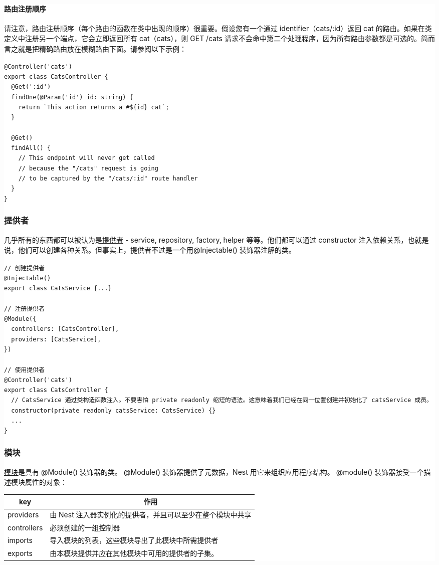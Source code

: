 #### 路由注册顺序

请注意，路由注册顺序（每个路由的函数在类中出现的顺序）很重要。假设您有一个通过 identifier（cats/:id）返回 cat 的路由。如果在类定义中注册另一个端点，它会立即返回所有 cat（cats），则 GET /cats 请求不会命中第二个处理程序，因为所有路由参数都是可选的。简而言之就是把精确路由放在模糊路由下面。请参阅以下示例：

```
@Controller('cats')
export class CatsController {
  @Get(':id')
  findOne(@Param('id') id: string) {
    return `This action returns a #${id} cat`;
  }

  @Get()
  findAll() {
    // This endpoint will never get called
    // because the "/cats" request is going
    // to be captured by the "/cats/:id" route handler
  }
}
```

### 提供者

几乎所有的东西都可以被认为是[提供者](https://docs.nestjs.cn/6/providers) - service, repository, factory, helper 等等。他们都可以通过 constructor 注入依赖关系，也就是说，他们可以创建各种关系。但事实上，提供者不过是一个用@Injectable() 装饰器注解的类。

```
// 创建提供者
@Injectable()
export class CatsService {...}

// 注册提供者
@Module({
  controllers: [CatsController],
  providers: [CatsService],
})

// 使用提供者
@Controller('cats')
export class CatsController {
  // CatsService 通过类构造函数注入。不要害怕 private readonly 缩短的语法。这意味着我们已经在同一位置创建并初始化了 catsService 成员。
  constructor(private readonly catsService: CatsService) {}
  ...
}
```

### 模块

[模块](https://docs.nestjs.cn/6/modules)是具有 @Module() 装饰器的类。 @Module() 装饰器提供了元数据，Nest 用它来组织应用程序结构。 @module() 装饰器接受一个描述模块属性的对象：

| key         | 作用                                                       |
| ----------- | ---------------------------------------------------------- |
| providers   | 由 Nest 注入器实例化的提供者，并且可以至少在整个模块中共享 |
| controllers | 必须创建的一组控制器                                       |
| imports     | 导入模块的列表，这些模块导出了此模块中所需提供者           |
| exports     | 由本模块提供并应在其他模块中可用的提供者的子集。           |
